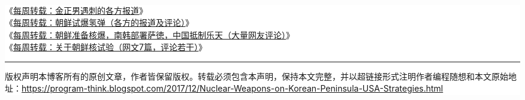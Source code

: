 《<a href="../../2017/03/weekly-share-110.md">每周转载：金正男遇刺的各方报道</a>》<br/>
《<a href="../../2017/09/weekly-share-115.md">每周转载：朝鲜试爆氢弹（各方的报道及评论）</a>》<br/>
《<a href="../../2017/03/weekly-share-111.md">每周转载：朝鲜准备核爆，南韩部署萨徳，中国抵制乐天（大量网友评论）</a>》<br/>
《<a href="../../2013/02/weekly-share-40.md">每周转载：关于朝鲜核试验（网文7篇，评论若干）</a>》
</div>


------------------------------------------------

版权声明本博客所有的原创文章，作者皆保留版权。转载必须包含本声明，保持本文完整，并以超链接形式注明作者编程随想和本文原始地址：https://program-think.blogspot.com/2017/12/Nuclear-Weapons-on-Korean-Peninsula-USA-Strategies.html
